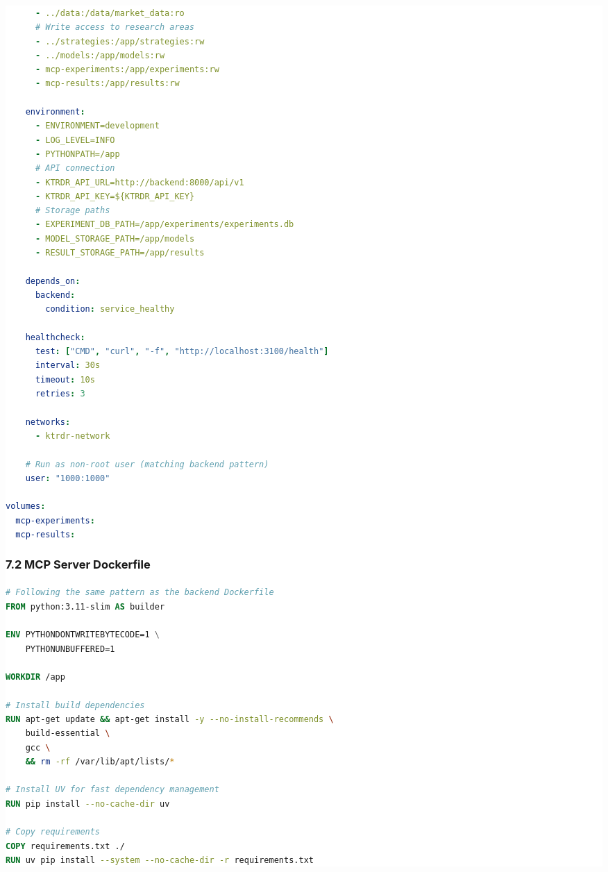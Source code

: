 ```yaml
      - ../data:/data/market_data:ro
      # Write access to research areas
      - ../strategies:/app/strategies:rw
      - ../models:/app/models:rw
      - mcp-experiments:/app/experiments:rw
      - mcp-results:/app/results:rw
      
    environment:
      - ENVIRONMENT=development
      - LOG_LEVEL=INFO
      - PYTHONPATH=/app
      # API connection
      - KTRDR_API_URL=http://backend:8000/api/v1
      - KTRDR_API_KEY=${KTRDR_API_KEY}
      # Storage paths
      - EXPERIMENT_DB_PATH=/app/experiments/experiments.db
      - MODEL_STORAGE_PATH=/app/models
      - RESULT_STORAGE_PATH=/app/results
      
    depends_on:
      backend:
        condition: service_healthy
        
    healthcheck:
      test: ["CMD", "curl", "-f", "http://localhost:3100/health"]
      interval: 30s
      timeout: 10s
      retries: 3
      
    networks:
      - ktrdr-network
      
    # Run as non-root user (matching backend pattern)
    user: "1000:1000"

volumes:
  mcp-experiments:
  mcp-results:
```

### 7.2 MCP Server Dockerfile

```dockerfile
# Following the same pattern as the backend Dockerfile
FROM python:3.11-slim AS builder

ENV PYTHONDONTWRITEBYTECODE=1 \
    PYTHONUNBUFFERED=1

WORKDIR /app

# Install build dependencies
RUN apt-get update && apt-get install -y --no-install-recommends \
    build-essential \
    gcc \
    && rm -rf /var/lib/apt/lists/*

# Install UV for fast dependency management
RUN pip install --no-cache-dir uv

# Copy requirements
COPY requirements.txt ./
RUN uv pip install --system --no-cache-dir -r requirements.txt
```